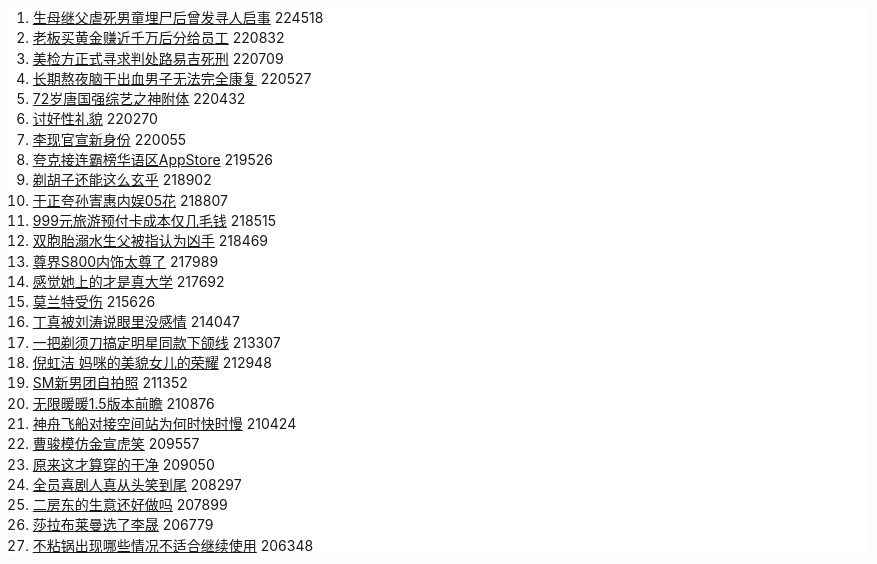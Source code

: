 1. [生母继父虐死男童埋尸后曾发寻人启事](https://s.weibo.com/weibo?q=%23%E7%94%9F%E6%AF%8D%E7%BB%A7%E7%88%B6%E8%99%90%E6%AD%BB%E7%94%B7%E7%AB%A5%E5%9F%8B%E5%B0%B8%E5%90%8E%E6%9B%BE%E5%8F%91%E5%AF%BB%E4%BA%BA%E5%90%AF%E4%BA%8B%23&t=31&band_rank=20&Refer=top) 224518
1. [老板买黄金赚近千万后分给员工](https://s.weibo.com/weibo?q=%23%E8%80%81%E6%9D%BF%E4%B9%B0%E9%BB%84%E9%87%91%E8%B5%9A%E8%BF%91%E5%8D%83%E4%B8%87%E5%90%8E%E5%88%86%E7%BB%99%E5%91%98%E5%B7%A5%23&t=31&band_rank=27&Refer=top) 220832
1. [美检方正式寻求判处路易吉死刑](https://s.weibo.com/weibo?q=%23%E7%BE%8E%E6%A3%80%E6%96%B9%E6%AD%A3%E5%BC%8F%E5%AF%BB%E6%B1%82%E5%88%A4%E5%A4%84%E8%B7%AF%E6%98%93%E5%90%89%E6%AD%BB%E5%88%91%23&t=31&band_rank=9&Refer=top) 220709
1. [长期熬夜脑干出血男子无法完全康复](https://s.weibo.com/weibo?q=%23%E9%95%BF%E6%9C%9F%E7%86%AC%E5%A4%9C%E8%84%91%E5%B9%B2%E5%87%BA%E8%A1%80%E7%94%B7%E5%AD%90%E6%97%A0%E6%B3%95%E5%AE%8C%E5%85%A8%E5%BA%B7%E5%A4%8D%23&t=31&band_rank=10&Refer=top) 220527
1. [72岁唐国强综艺之神附体](https://s.weibo.com/weibo?q=72%E5%B2%81%E5%94%90%E5%9B%BD%E5%BC%BA%E7%BB%BC%E8%89%BA%E4%B9%8B%E7%A5%9E%E9%99%84%E4%BD%93&t=31&band_rank=23&Refer=top) 220432
1. [讨好性礼貌](https://s.weibo.com/weibo?q=%E8%AE%A8%E5%A5%BD%E6%80%A7%E7%A4%BC%E8%B2%8C&t=31&band_rank=12&Refer=top) 220270
1. [李现官宣新身份](https://s.weibo.com/weibo?q=%23%E6%9D%8E%E7%8E%B0%E5%AE%98%E5%AE%A3%E6%96%B0%E8%BA%AB%E4%BB%BD%23&t=31&band_rank=13&Refer=top) 220055
1. [夸克接连霸榜华语区AppStore](https://s.weibo.com/weibo?q=%23%E5%A4%B8%E5%85%8B%E6%8E%A5%E8%BF%9E%E9%9C%B8%E6%A6%9C%E5%8D%8E%E8%AF%AD%E5%8C%BAAppStore%23&t=31&band_rank=15&Refer=top) 219526
1. [剃胡子还能这么玄乎](https://s.weibo.com/weibo?q=%23%E5%89%83%E8%83%A1%E5%AD%90%E8%BF%98%E8%83%BD%E8%BF%99%E4%B9%88%E7%8E%84%E4%B9%8E%23&t=31&band_rank=18&Refer=top) 218902
1. [于正夸孙寈惠内娱05花](https://s.weibo.com/weibo?q=%23%E4%BA%8E%E6%AD%A3%E5%A4%B8%E5%AD%99%E5%AF%88%E6%83%A0%E5%86%85%E5%A8%B105%E8%8A%B1%23&t=31&band_rank=19&Refer=top) 218807
1. [999元旅游预付卡成本仅几毛钱](https://s.weibo.com/weibo?q=%23999%E5%85%83%E6%97%85%E6%B8%B8%E9%A2%84%E4%BB%98%E5%8D%A1%E6%88%90%E6%9C%AC%E4%BB%85%E5%87%A0%E6%AF%9B%E9%92%B1%23&t=31&band_rank=20&Refer=top) 218515
1. [双胞胎溺水生父被指认为凶手](https://s.weibo.com/weibo?q=%E5%8F%8C%E8%83%9E%E8%83%8E%E6%BA%BA%E6%B0%B4%E7%94%9F%E7%88%B6%E8%A2%AB%E6%8C%87%E8%AE%A4%E4%B8%BA%E5%87%B6%E6%89%8B&t=31&band_rank=21&Refer=top) 218469
1. [尊界S800内饰太尊了](https://s.weibo.com/weibo?q=%23%E5%B0%8A%E7%95%8CS800%E5%86%85%E9%A5%B0%E5%A4%AA%E5%B0%8A%E4%BA%86%23&t=31&band_rank=33&Refer=top) 217989
1. [感觉她上的才是真大学](https://s.weibo.com/weibo?q=%E6%84%9F%E8%A7%89%E5%A5%B9%E4%B8%8A%E7%9A%84%E6%89%8D%E6%98%AF%E7%9C%9F%E5%A4%A7%E5%AD%A6&t=31&band_rank=24&Refer=top) 217692
1. [莫兰特受伤](https://s.weibo.com/weibo?q=%E8%8E%AB%E5%85%B0%E7%89%B9%E5%8F%97%E4%BC%A4&t=31&band_rank=48&Refer=top) 215626
1. [丁真被刘涛说眼里没感情](https://s.weibo.com/weibo?q=%23%E4%B8%81%E7%9C%9F%E8%A2%AB%E5%88%98%E6%B6%9B%E8%AF%B4%E7%9C%BC%E9%87%8C%E6%B2%A1%E6%84%9F%E6%83%85%23&t=31&band_rank=27&Refer=top) 214047
1. [一把剃须刀搞定明星同款下颌线](https://s.weibo.com/weibo?q=%23%E4%B8%80%E6%8A%8A%E5%89%83%E9%A1%BB%E5%88%80%E6%90%9E%E5%AE%9A%E6%98%8E%E6%98%9F%E5%90%8C%E6%AC%BE%E4%B8%8B%E9%A2%8C%E7%BA%BF%23&t=31&band_rank=28&Refer=top) 213307
1. [倪虹洁 妈咪的美貌女儿的荣耀](https://s.weibo.com/weibo?q=%E5%80%AA%E8%99%B9%E6%B4%81%20%E5%A6%88%E5%92%AA%E7%9A%84%E7%BE%8E%E8%B2%8C%E5%A5%B3%E5%84%BF%E7%9A%84%E8%8D%A3%E8%80%80&t=31&band_rank=29&Refer=top) 212948
1. [SM新男团自拍照](https://s.weibo.com/weibo?q=%23SM%E6%96%B0%E7%94%B7%E5%9B%A2%E8%87%AA%E6%8B%8D%E7%85%A7%23&t=31&band_rank=28&Refer=top) 211352
1. [无限暖暖1.5版本前瞻](https://s.weibo.com/weibo?q=%23%E6%97%A0%E9%99%90%E6%9A%96%E6%9A%961.5%E7%89%88%E6%9C%AC%E5%89%8D%E7%9E%BB%23&t=31&band_rank=25&Refer=top) 210876
1. [神舟飞船对接空间站为何时快时慢](https://s.weibo.com/weibo?q=%E7%A5%9E%E8%88%9F%E9%A3%9E%E8%88%B9%E5%AF%B9%E6%8E%A5%E7%A9%BA%E9%97%B4%E7%AB%99%E4%B8%BA%E4%BD%95%E6%97%B6%E5%BF%AB%E6%97%B6%E6%85%A2&t=31&band_rank=30&Refer=top) 210424
1. [曹骏模仿金宣虎笑](https://s.weibo.com/weibo?q=%E6%9B%B9%E9%AA%8F%E6%A8%A1%E4%BB%BF%E9%87%91%E5%AE%A3%E8%99%8E%E7%AC%91&t=31&band_rank=17&Refer=top) 209557
1. [原来这才算穿的干净](https://s.weibo.com/weibo?q=%23%E5%8E%9F%E6%9D%A5%E8%BF%99%E6%89%8D%E7%AE%97%E7%A9%BF%E7%9A%84%E5%B9%B2%E5%87%80%23&t=31&band_rank=31&Refer=top) 209050
1. [全员喜剧人真从头笑到尾](https://s.weibo.com/weibo?q=%23%E5%85%A8%E5%91%98%E5%96%9C%E5%89%A7%E4%BA%BA%E7%9C%9F%E4%BB%8E%E5%A4%B4%E7%AC%91%E5%88%B0%E5%B0%BE%23&t=31&band_rank=18&Refer=top) 208297
1. [二房东的生意还好做吗](https://s.weibo.com/weibo?q=%23%E4%BA%8C%E6%88%BF%E4%B8%9C%E7%9A%84%E7%94%9F%E6%84%8F%E8%BF%98%E5%A5%BD%E5%81%9A%E5%90%97%23&t=31&band_rank=19&Refer=top) 207899
1. [莎拉布莱曼选了李晟](https://s.weibo.com/weibo?q=%23%E8%8E%8E%E6%8B%89%E5%B8%83%E8%8E%B1%E6%9B%BC%E9%80%89%E4%BA%86%E6%9D%8E%E6%99%9F%23&t=31&band_rank=24&Refer=top) 206779
1. [不粘锅出现哪些情况不适合继续使用](https://s.weibo.com/weibo?q=%E4%B8%8D%E7%B2%98%E9%94%85%E5%87%BA%E7%8E%B0%E5%93%AA%E4%BA%9B%E6%83%85%E5%86%B5%E4%B8%8D%E9%80%82%E5%90%88%E7%BB%A7%E7%BB%AD%E4%BD%BF%E7%94%A8&t=31&band_rank=20&Refer=top) 206348